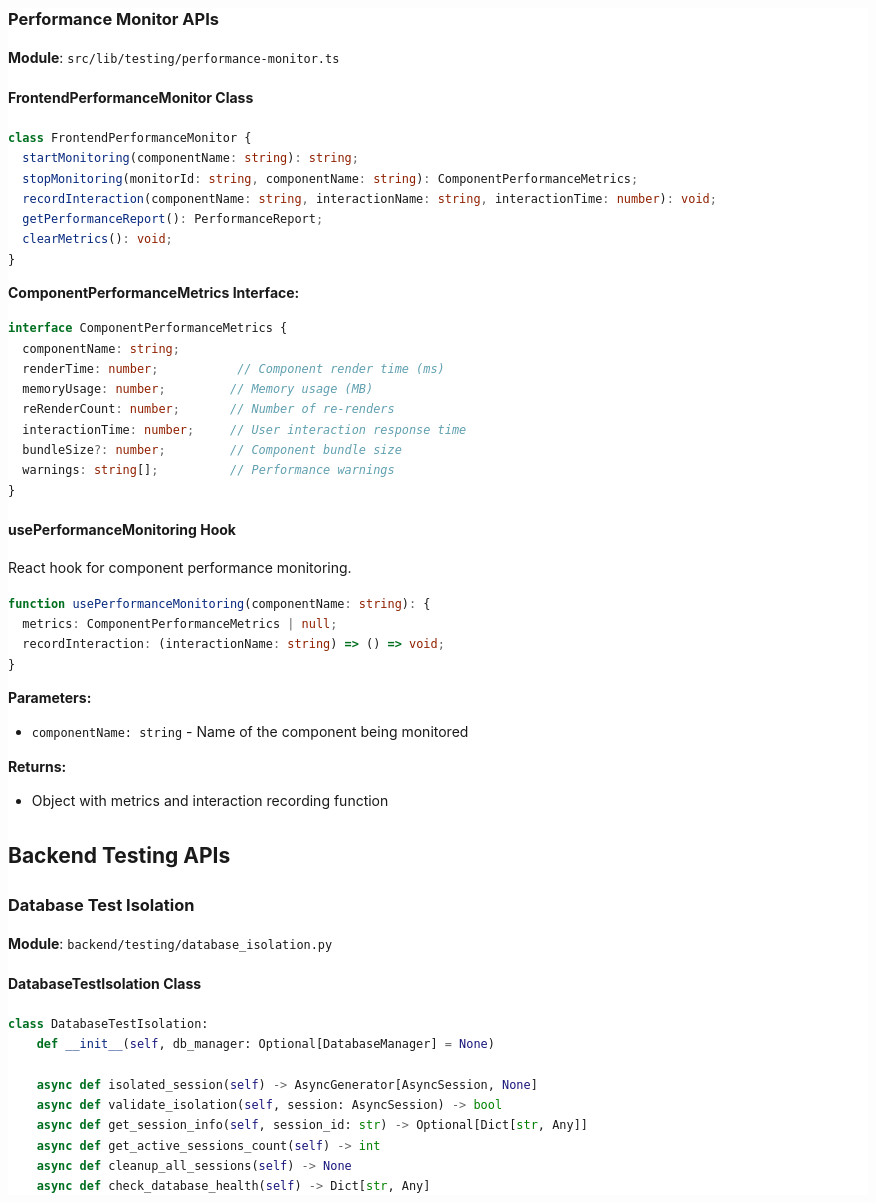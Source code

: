 ### Performance Monitor APIs

**Module**: `src/lib/testing/performance-monitor.ts`

#### FrontendPerformanceMonitor Class

```typescript
class FrontendPerformanceMonitor {
  startMonitoring(componentName: string): string;
  stopMonitoring(monitorId: string, componentName: string): ComponentPerformanceMetrics;
  recordInteraction(componentName: string, interactionName: string, interactionTime: number): void;
  getPerformanceReport(): PerformanceReport;
  clearMetrics(): void;
}
```

**ComponentPerformanceMetrics Interface:**
```typescript
interface ComponentPerformanceMetrics {
  componentName: string;
  renderTime: number;           // Component render time (ms)
  memoryUsage: number;         // Memory usage (MB)
  reRenderCount: number;       // Number of re-renders
  interactionTime: number;     // User interaction response time
  bundleSize?: number;         // Component bundle size
  warnings: string[];          // Performance warnings
}
```

#### usePerformanceMonitoring Hook

React hook for component performance monitoring.

```typescript
function usePerformanceMonitoring(componentName: string): {
  metrics: ComponentPerformanceMetrics | null;
  recordInteraction: (interactionName: string) => () => void;
}
```

**Parameters:**
- `componentName: string` - Name of the component being monitored

**Returns:**
- Object with metrics and interaction recording function

## Backend Testing APIs

### Database Test Isolation

**Module**: `backend/testing/database_isolation.py`

#### DatabaseTestIsolation Class

```python
class DatabaseTestIsolation:
    def __init__(self, db_manager: Optional[DatabaseManager] = None)
    
    async def isolated_session(self) -> AsyncGenerator[AsyncSession, None]
    async def validate_isolation(self, session: AsyncSession) -> bool
    async def get_session_info(self, session_id: str) -> Optional[Dict[str, Any]]
    async def get_active_sessions_count(self) -> int
    async def cleanup_all_sessions(self) -> None
    async def check_database_health(self) -> Dict[str, Any]
```
